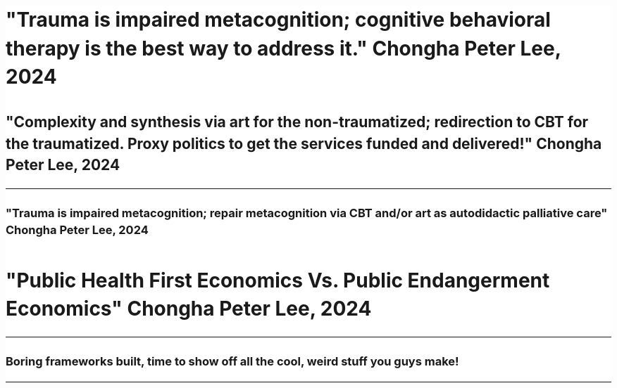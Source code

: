 








# "Trauma is impaired metacognition; cognitive behavioral therapy is the best way to address it." Chongha Peter Lee, 2024





## "Complexity and synthesis via art for the non-traumatized; redirection to CBT for the traumatized. Proxy politics to get the services funded and delivered!" Chongha Peter Lee, 2024

----









### "Trauma is impaired metacognition; repair metacognition via CBT and/or art as autodidactic palliative care" Chongha Peter Lee, 2024















# "Public Health First Economics Vs. Public Endangerment Economics" Chongha Peter Lee, 2024

----









### Boring frameworks built, time to show off all the cool, weird stuff you guys make!

----
